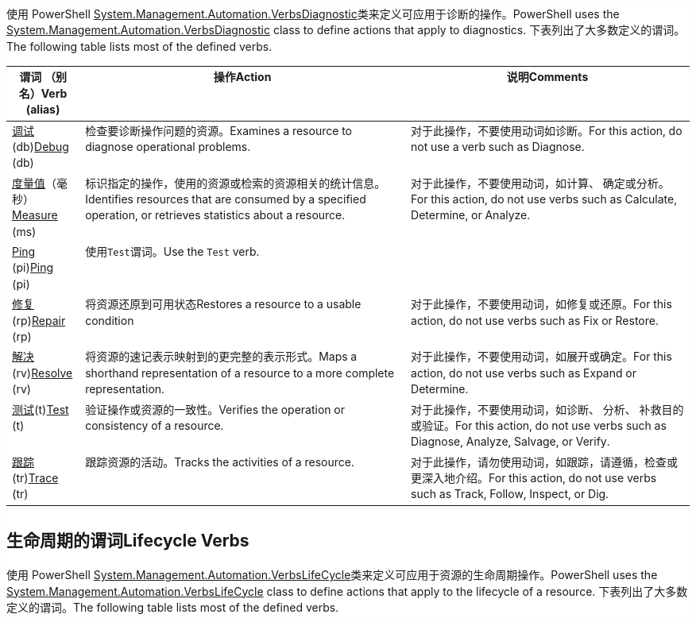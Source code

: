 <span data-ttu-id="aabf2-384">使用 PowerShell [System.Management.Automation.VerbsDiagnostic](/dotnet/api/System.Management.Automation.VerbsDiagnostic)类来定义可应用于诊断的操作。</span><span class="sxs-lookup"><span data-stu-id="aabf2-384">PowerShell uses the [System.Management.Automation.VerbsDiagnostic](/dotnet/api/System.Management.Automation.VerbsDiagnostic) class to define actions that apply to diagnostics.</span></span>
<span data-ttu-id="aabf2-385">下表列出了大多数定义的谓词。</span><span class="sxs-lookup"><span data-stu-id="aabf2-385">The following table lists most of the defined verbs.</span></span>

|<span data-ttu-id="aabf2-386">谓词 （别名）</span><span class="sxs-lookup"><span data-stu-id="aabf2-386">Verb (alias)</span></span>|<span data-ttu-id="aabf2-387">操作</span><span class="sxs-lookup"><span data-stu-id="aabf2-387">Action</span></span>|<span data-ttu-id="aabf2-388">说明</span><span class="sxs-lookup"><span data-stu-id="aabf2-388">Comments</span></span>|
|--------------------|------------|--------------|
|<span data-ttu-id="aabf2-389">[调试](/dotnet/api/System.Management.Automation.VerbsDiagnostic.Debug)(db)</span><span class="sxs-lookup"><span data-stu-id="aabf2-389">[Debug](/dotnet/api/System.Management.Automation.VerbsDiagnostic.Debug) (db)</span></span>|<span data-ttu-id="aabf2-390">检查要诊断操作问题的资源。</span><span class="sxs-lookup"><span data-stu-id="aabf2-390">Examines a resource to diagnose operational problems.</span></span>|<span data-ttu-id="aabf2-391">对于此操作，不要使用动词如诊断。</span><span class="sxs-lookup"><span data-stu-id="aabf2-391">For this action, do not use a verb such as Diagnose.</span></span>|
|<span data-ttu-id="aabf2-392">[度量值](/dotnet/api/System.Management.Automation.VerbsDiagnostic.Measure)（毫秒）</span><span class="sxs-lookup"><span data-stu-id="aabf2-392">[Measure](/dotnet/api/System.Management.Automation.VerbsDiagnostic.Measure) (ms)</span></span>|<span data-ttu-id="aabf2-393">标识指定的操作，使用的资源或检索的资源相关的统计信息。</span><span class="sxs-lookup"><span data-stu-id="aabf2-393">Identifies resources that are consumed by a specified operation, or retrieves statistics about a resource.</span></span>|<span data-ttu-id="aabf2-394">对于此操作，不要使用动词，如计算、 确定或分析。</span><span class="sxs-lookup"><span data-stu-id="aabf2-394">For this action, do not use verbs such as Calculate, Determine, or Analyze.</span></span>|
|<span data-ttu-id="aabf2-395">[Ping](/dotnet/api/System.Management.Automation.VerbsDiagnostic.Ping) (pi)</span><span class="sxs-lookup"><span data-stu-id="aabf2-395">[Ping](/dotnet/api/System.Management.Automation.VerbsDiagnostic.Ping) (pi)</span></span>|<span data-ttu-id="aabf2-396">使用`Test`谓词。</span><span class="sxs-lookup"><span data-stu-id="aabf2-396">Use the `Test` verb.</span></span>||
|<span data-ttu-id="aabf2-397">[修复](/dotnet/api/System.Management.Automation.VerbsDiagnostic.Repair)(rp)</span><span class="sxs-lookup"><span data-stu-id="aabf2-397">[Repair](/dotnet/api/System.Management.Automation.VerbsDiagnostic.Repair) (rp)</span></span>|<span data-ttu-id="aabf2-398">将资源还原到可用状态</span><span class="sxs-lookup"><span data-stu-id="aabf2-398">Restores a resource to a usable condition</span></span>|<span data-ttu-id="aabf2-399">对于此操作，不要使用动词，如修复或还原。</span><span class="sxs-lookup"><span data-stu-id="aabf2-399">For this action, do not use verbs such as Fix or Restore.</span></span>|
|<span data-ttu-id="aabf2-400">[解决](/dotnet/api/System.Management.Automation.VerbsDiagnostic.Resolve)(rv)</span><span class="sxs-lookup"><span data-stu-id="aabf2-400">[Resolve](/dotnet/api/System.Management.Automation.VerbsDiagnostic.Resolve) (rv)</span></span>|<span data-ttu-id="aabf2-401">将资源的速记表示映射到的更完整的表示形式。</span><span class="sxs-lookup"><span data-stu-id="aabf2-401">Maps a shorthand representation of a resource to a more complete representation.</span></span>|<span data-ttu-id="aabf2-402">对于此操作，不要使用动词，如展开或确定。</span><span class="sxs-lookup"><span data-stu-id="aabf2-402">For this action, do not use verbs such as Expand or Determine.</span></span>|
|<span data-ttu-id="aabf2-403">[测试](/dotnet/api/System.Management.Automation.VerbsDiagnostic.Test)(t)</span><span class="sxs-lookup"><span data-stu-id="aabf2-403">[Test](/dotnet/api/System.Management.Automation.VerbsDiagnostic.Test) (t)</span></span>|<span data-ttu-id="aabf2-404">验证操作或资源的一致性。</span><span class="sxs-lookup"><span data-stu-id="aabf2-404">Verifies the operation or consistency of a resource.</span></span>|<span data-ttu-id="aabf2-405">对于此操作，不要使用动词，如诊断、 分析、 补救目的或验证。</span><span class="sxs-lookup"><span data-stu-id="aabf2-405">For this action, do not use verbs such as Diagnose, Analyze, Salvage, or Verify.</span></span>|
|<span data-ttu-id="aabf2-406">[跟踪](/dotnet/api/System.Management.Automation.VerbsDiagnostic.Trace)(tr)</span><span class="sxs-lookup"><span data-stu-id="aabf2-406">[Trace](/dotnet/api/System.Management.Automation.VerbsDiagnostic.Trace) (tr)</span></span>|<span data-ttu-id="aabf2-407">跟踪资源的活动。</span><span class="sxs-lookup"><span data-stu-id="aabf2-407">Tracks the activities of a resource.</span></span>|<span data-ttu-id="aabf2-408">对于此操作，请勿使用动词，如跟踪，请遵循，检查或更深入地介绍。</span><span class="sxs-lookup"><span data-stu-id="aabf2-408">For this action, do not use verbs such as Track, Follow, Inspect, or Dig.</span></span>|

## <a name="lifecycle-verbs"></a><span data-ttu-id="aabf2-409">生命周期的谓词</span><span class="sxs-lookup"><span data-stu-id="aabf2-409">Lifecycle Verbs</span></span>

<span data-ttu-id="aabf2-410">使用 PowerShell [System.Management.Automation.VerbsLifeCycle](/dotnet/api/System.Management.Automation.VerbsLifeCycle)类来定义可应用于资源的生命周期操作。</span><span class="sxs-lookup"><span data-stu-id="aabf2-410">PowerShell uses the [System.Management.Automation.VerbsLifeCycle](/dotnet/api/System.Management.Automation.VerbsLifeCycle) class to define actions that apply to the lifecycle of a resource.</span></span>
<span data-ttu-id="aabf2-411">下表列出了大多数定义的谓词。</span><span class="sxs-lookup"><span data-stu-id="aabf2-411">The following table lists most of the defined verbs.</span></span>
